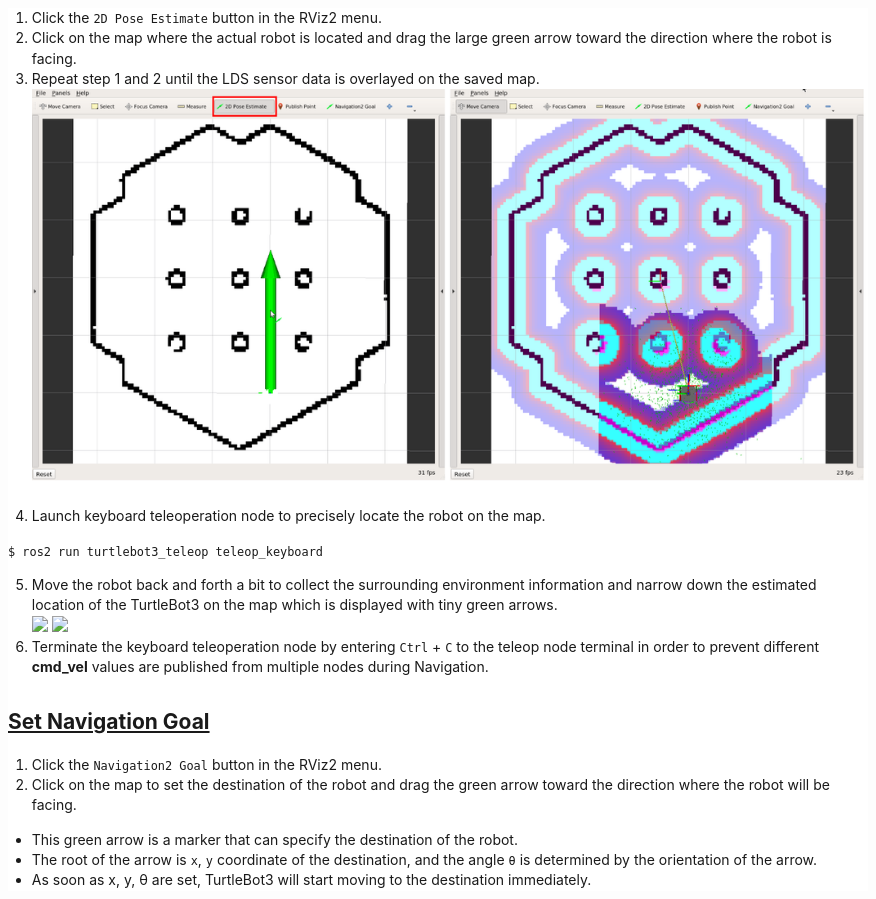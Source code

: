 1. Click the `2D Pose Estimate` button in the RViz2 menu.
2. Click on the map where the actual robot is located and drag the large green arrow toward the direction where the robot is facing.
3. Repeat step 1 and 2 until the LDS sensor data is overlayed on the saved map. 
  ![](/assets/images/platform/turtlebot3/navigation/tb3_navigation2_rviz_01.png)
4. Launch keyboard teleoperation node to precisely locate the robot on the map.
  ```bash
$ ros2 run turtlebot3_teleop teleop_keyboard
  ```
5. Move the robot back and forth a bit to collect the surrounding environment information and narrow down the estimated location of the TurtleBot3 on the map which is displayed with tiny green arrows.  
![](/assets/images/platform/turtlebot3/navigation/tb3_amcl_particle_01.png)
![](/assets/images/platform/turtlebot3/navigation/tb3_amcl_particle_02.png)
6. Terminate the keyboard teleoperation node by entering `Ctrl` + `C` to the teleop node terminal in order to prevent different **cmd_vel** values are published from multiple nodes during Navigation.


## [Set Navigation Goal](#set-navigation-goal)

1. Click the `Navigation2 Goal` button in the RViz2 menu.
2. Click on the map to set the destination of the robot and drag the green arrow toward the direction where the robot will be facing. 
  - This green arrow is a marker that can specify the destination of the robot. 
  - The root of the arrow is `x`, `y` coordinate of the destination, and the angle `θ` is determined by the orientation of the arrow.
  - As soon as x, y, &theta; are set, TurtleBot3 will start moving to the destination immediately.